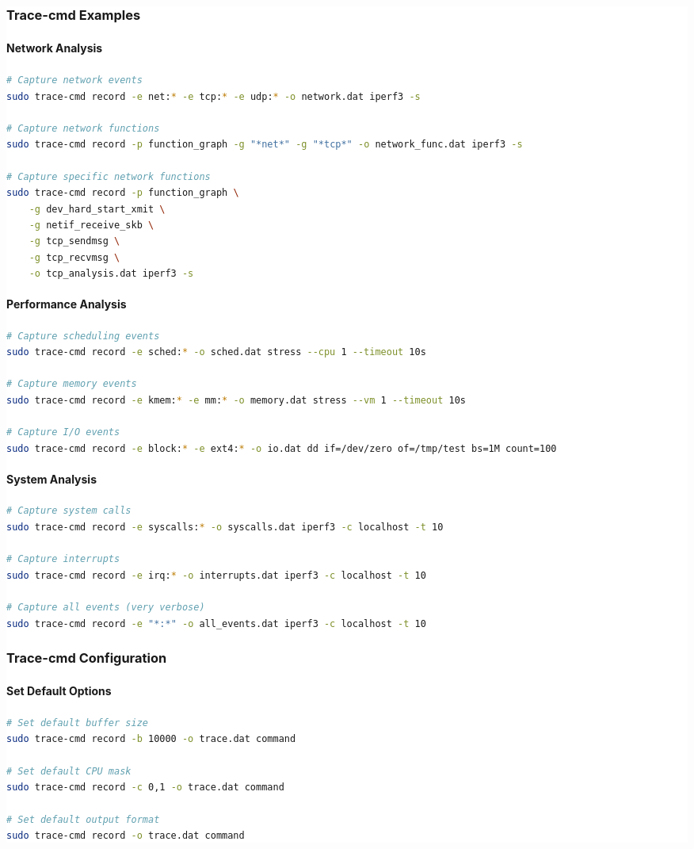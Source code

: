 ### Trace-cmd Examples

#### Network Analysis
```bash
# Capture network events
sudo trace-cmd record -e net:* -e tcp:* -e udp:* -o network.dat iperf3 -s

# Capture network functions
sudo trace-cmd record -p function_graph -g "*net*" -g "*tcp*" -o network_func.dat iperf3 -s

# Capture specific network functions
sudo trace-cmd record -p function_graph \
    -g dev_hard_start_xmit \
    -g netif_receive_skb \
    -g tcp_sendmsg \
    -g tcp_recvmsg \
    -o tcp_analysis.dat iperf3 -s
```

#### Performance Analysis
```bash
# Capture scheduling events
sudo trace-cmd record -e sched:* -o sched.dat stress --cpu 1 --timeout 10s

# Capture memory events
sudo trace-cmd record -e kmem:* -e mm:* -o memory.dat stress --vm 1 --timeout 10s

# Capture I/O events
sudo trace-cmd record -e block:* -e ext4:* -o io.dat dd if=/dev/zero of=/tmp/test bs=1M count=100
```

#### System Analysis
```bash
# Capture system calls
sudo trace-cmd record -e syscalls:* -o syscalls.dat iperf3 -c localhost -t 10

# Capture interrupts
sudo trace-cmd record -e irq:* -o interrupts.dat iperf3 -c localhost -t 10

# Capture all events (very verbose)
sudo trace-cmd record -e "*:*" -o all_events.dat iperf3 -c localhost -t 10
```

### Trace-cmd Configuration

#### Set Default Options
```bash
# Set default buffer size
sudo trace-cmd record -b 10000 -o trace.dat command

# Set default CPU mask
sudo trace-cmd record -c 0,1 -o trace.dat command

# Set default output format
sudo trace-cmd record -o trace.dat command
```
